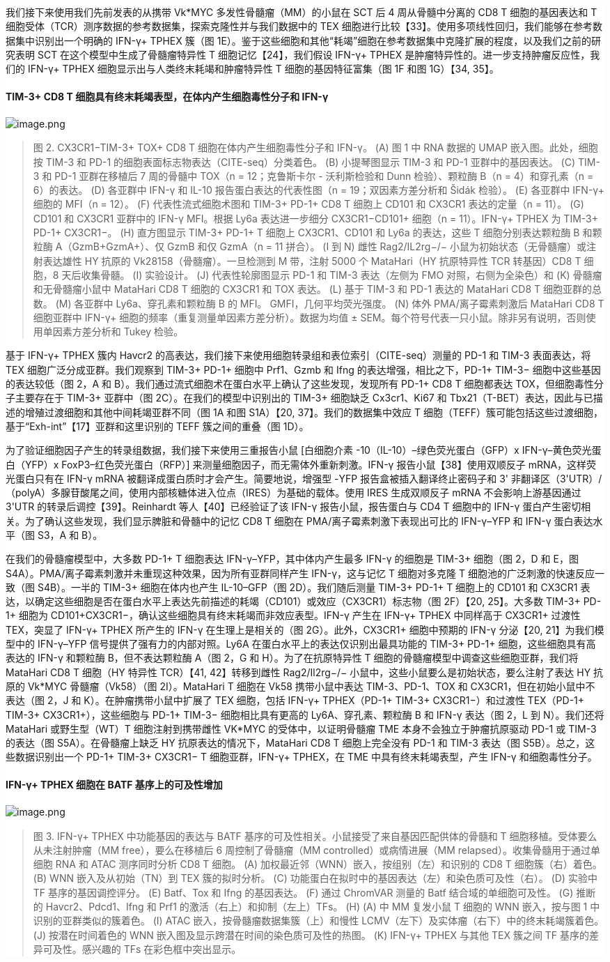 我们接下来使用我们先前发表的从携带 Vk\*MYC 多发性骨髓瘤（MM）的小鼠在 SCT 后 4 周从骨髓中分离的 CD8 T 细胞的基因表达和 T 细胞受体（TCR）测序数据的参考数据集，探索克隆性并与我们数据中的 TEX 细胞进行比较【33】。使用多项线性回归，我们能够在参考数据集中识别出一个明确的 IFN-γ+ TPHEX 簇（图 1E）。鉴于这些细胞和其他“耗竭”细胞在参考数据集中克隆扩展的程度，以及我们之前的研究表明 SCT 在这个模型中生成了骨髓瘤特异性 T 细胞记忆【24】，我们假设 IFN-γ+ TPHEX 是肿瘤特异性的。进一步支持肿瘤反应性，我们的 IFN-γ+ TPHEX 细胞显示出与人类终末耗竭和肿瘤特异性 T 细胞的基因特征富集（图 1F 和图 1G）【34, 35】。

#### TIM-3+ CD8 T 细胞具有终末耗竭表型，在体内产生细胞毒性分子和 IFN-γ

![image.png](https://raw.githubusercontent.com/aletolia/Pictures/main/202405171242039.png)

> 图 2. CX3CR1−TIM-3+ TOX+ CD8 T 细胞在体内产生细胞毒性分子和 IFN-γ。 (A) 图 1 中 RNA 数据的 UMAP 嵌入图。此处，细胞按 TIM-3 和 PD-1 的细胞表面标志物表达（CITE-seq）分类着色。 (B) 小提琴图显示 TIM-3 和 PD-1 亚群中的基因表达。 (C) TIM-3 和 PD-1 亚群在移植后 7 周的骨髓中 TOX（n = 12；克鲁斯卡尔 - 沃利斯检验和 Dunn 检验）、颗粒酶 B（n = 4）和穿孔素（n = 6）的表达。 (D) 各亚群中 IFN-γ 和 IL-10 报告蛋白表达的代表性图（n = 19；双因素方差分析和 Šidák 检验）。 (E) 各亚群中 IFN-γ+ 细胞的 MFI（n = 12）。 (F) 代表性流式细胞术图和 TIM-3+ PD-1+ CD8 T 细胞上 CD101 和 CX3CR1 表达的定量（n = 11）。 (G) CD101 和 CX3CR1 亚群中的 IFN-γ MFI。根据 Ly6a 表达进一步细分 CX3CR1−CD101+ 细胞（n = 11）。IFN-γ+ TPHEX 为 TIM-3+ PD-1+ CX3CR1−。 (H) 直方图显示 TIM-3+ PD-1+ T 细胞上 CX3CR1、CD101 和 Ly6a 的表达，这些 T 细胞分别表达颗粒酶 B 和颗粒酶 A（GzmB+GzmA+）、仅 GzmB 和仅 GzmA（n = 11 拼合）。 (I 到 N) 雌性 Rag2/IL2rg−/− 小鼠为初始状态（无骨髓瘤）或注射表达雄性 HY 抗原的 Vk28158（骨髓瘤）。一旦检测到 M 带，注射 5000 个 MataHari（HY 抗原特异性 TCR 转基因）CD8 T 细胞，8 天后收集骨髓。 (I) 实验设计。 (J) 代表性轮廓图显示 PD-1 和 TIM-3 表达（左侧为 FMO 对照，右侧为全染色）和 (K) 骨髓瘤和无骨髓瘤小鼠中 MataHari CD8 T 细胞的 CX3CR1 和 TOX 表达。 (L) 基于 TIM-3 和 PD-1 表达的 MataHari CD8 T 细胞亚群的总数。 (M) 各亚群中 Ly6a、穿孔素和颗粒酶 B 的 MFI。 GMFI，几何平均荧光强度。 (N) 体外 PMA/离子霉素刺激后 MataHari CD8 T 细胞亚群中 IFN-γ+ 细胞的频率（重复测量单因素方差分析）。数据为均值 ± SEM。每个符号代表一只小鼠。除非另有说明，否则使用单因素方差分析和 Tukey 检验。

基于 IFN-γ+ TPHEX 簇内 Havcr2 的高表达，我们接下来使用细胞转录组和表位索引（CITE-seq）测量的 PD-1 和 TIM-3 表面表达，将 TEX 细胞广泛分成亚群。我们观察到 TIM-3+ PD-1+ 细胞中 Prf1、Gzmb 和 Ifng 的表达增强，相比之下，PD-1+ TIM-3− 细胞中这些基因的表达较低（图 2，A 和 B）。我们通过流式细胞术在蛋白水平上确认了这些发现，发现所有 PD-1+ CD8 T 细胞都表达 TOX，但细胞毒性分子主要存在于 TIM-3+ 亚群中（图 2C）。在我们的模型中识别出的 TIM-3+ 细胞缺乏 Cx3cr1、Ki67 和 Tbx21（T-BET）表达，因此与已描述的增殖过渡细胞和其他中间耗竭亚群不同（图 1A 和图 S1A）【20, 37】。我们的数据集中效应 T 细胞（TEFF）簇可能包括这些过渡细胞，基于“Exh-int”【17】亚群和这里识别的 TEFF 簇之间的重叠（图 1D）。

为了验证细胞因子产生的转录组数据，我们接下来使用三重报告小鼠 [白细胞介素 -10（IL-10）–绿色荧光蛋白（GFP）x IFN-γ–黄色荧光蛋白（YFP）x FoxP3–红色荧光蛋白（RFP）] 来测量细胞因子，而无需体外重新刺激。IFN-γ 报告小鼠【38】使用双顺反子 mRNA，这样荧光蛋白只有在 IFN-γ mRNA 被翻译成蛋白质时才会产生。简要地说，增强型 -YFP 报告盒被插入翻译终止密码子和 3' 非翻译区（3'UTR）/（polyA）多腺苷酸尾之间，使用内部核糖体进入位点（IRES）为基础的载体。使用 IRES 生成双顺反子 mRNA 不会影响上游基因通过 3'UTR 的转录后调控【39】。Reinhardt 等人【40】已经验证了该 IFN-γ 报告小鼠，报告蛋白与 CD4 T 细胞中的 IFN-γ 蛋白产生密切相关。为了确认这些发现，我们显示脾脏和骨髓中的记忆 CD8 T 细胞在 PMA/离子霉素刺激下表现出可比的 IFN-γ–YFP 和 IFN-γ 蛋白表达水平（图 S3，A 和 B）。

在我们的骨髓瘤模型中，大多数 PD-1+ T 细胞表达 IFN-γ–YFP，其中体内产生最多 IFN-γ 的细胞是 TIM-3+ 细胞（图 2，D 和 E，图 S4A）。PMA/离子霉素刺激并未重现这种效果，因为所有亚群同样产生 IFN-γ，这与记忆 T 细胞对多克隆 T 细胞池的广泛刺激的快速反应一致（图 S4B）。一半的 TIM-3+ 细胞在体内也产生 IL-10–GFP（图 2D）。我们随后测量 TIM-3+ PD-1+ T 细胞上的 CD101 和 CX3CR1 表达，以确定这些细胞是否在蛋白水平上表达先前描述的耗竭（CD101）或效应（CX3CR1）标志物（图 2F）【20, 25】。大多数 TIM-3+ PD-1+ 细胞为 CD101+CX3CR1−，确认这些细胞具有终末耗竭而非效应表型。IFN-γ 产生在 IFN-γ+ TPHEX 中同样高于 CX3CR1+ 过渡性 TEX，突显了 IFN-γ+ TPHEX 所产生的 IFN-γ 在生理上是相关的（图 2G）。此外，CX3CR1+ 细胞中预期的 IFN-γ 分泌【20, 21】为我们模型中的 IFN-γ–YFP 信号提供了强有力的内部对照。Ly6A 在蛋白水平上的表达仅识别出最具功能的 TIM-3+ PD-1+ 细胞，这些细胞具有高表达的 IFN-γ 和颗粒酶 B，但不表达颗粒酶 A（图 2，G 和 H）。为了在抗原特异性 T 细胞的骨髓瘤模型中调查这些细胞亚群，我们将 MataHari CD8 T 细胞（HY 特异性 TCR）【41, 42】转移到雌性 Rag2/Il2rg−/− 小鼠中，这些小鼠要么是初始状态，要么注射了表达 HY 抗原的 Vk\*MYC 骨髓瘤（Vk58）（图 2I）。MataHari T 细胞在 Vk58 携带小鼠中表达 TIM-3、PD-1、TOX 和 CX3CR1，但在初始小鼠中不表达（图 2，J 和 K）。在肿瘤携带小鼠中扩展了 TEX 细胞，包括 IFN-γ+ TPHEX（PD-1+ TIM-3+ CX3CR1−）和过渡性 TEX（PD-1+ TIM-3+ CX3CR1+），这些细胞与 PD-1+ TIM-3− 细胞相比具有更高的 Ly6A、穿孔素、颗粒酶 B 和 IFN-γ 表达（图 2，L 到 N）。我们还将 MataHari 或野生型（WT）T 细胞注射到携带雌性 VK\*MYC 的受体中，以证明骨髓瘤 TME 本身不会独立于肿瘤抗原驱动 PD-1 或 TIM-3 的表达（图 S5A）。在骨髓瘤上缺乏 HY 抗原表达的情况下，MataHari CD8 T 细胞上完全没有 PD-1 和 TIM-3 表达（图 S5B）。总之，这些数据识别出一个 PD-1+ TIM-3+ CX3CR1− T 细胞亚群，IFN-γ+ TPHEX，在 TME 中具有终末耗竭表型，产生 IFN-γ 和细胞毒性分子。

#### IFN-γ+ TPHEX 细胞在 BATF 基序上的可及性增加

![image.png](https://raw.githubusercontent.com/aletolia/Pictures/main/202405171244851.png)

> 图 3. IFN-γ+ TPHEX 中功能基因的表达与 BATF 基序的可及性相关。小鼠接受了来自基因匹配供体的骨髓和 T 细胞移植。受体要么从未注射肿瘤（MM free），要么在移植后 6 周控制了骨髓瘤（MM controlled）或病情进展（MM relapsed）。收集骨髓用于通过单细胞 RNA 和 ATAC 测序同时分析 CD8 T 细胞。 (A) 加权最近邻（WNN）嵌入，按组别（左）和识别的 CD8 T 细胞簇（右）着色。 (B) WNN 嵌入及从初始（TN）到 TEX 簇的拟时分析。 (C) 功能蛋白在拟时中的基因表达（左）和染色质可及性（右）。 (D) 实验中 TF 基序的基因调控评分。 (E) Batf、Tox 和 Ifng 的基因表达。 (F) 通过 ChromVAR 测量的 Batf 结合域的单细胞可及性。 (G) 推断的 Havcr2、Pdcd1、Ifng 和 Prf1 的激活（右上）和抑制（左上）TFs。 (H) (A) 中 MM 复发小鼠 T 细胞的 WNN 嵌入，按与图 1 中识别的亚群类似的簇着色。 (I) ATAC 嵌入，按骨髓瘤数据集簇（上）和慢性 LCMV（左下）及实体瘤（右下）中的终末耗竭簇着色。 (J) 按潜在时间着色的 WNN 嵌入图及显示跨潜在时间的染色质可及性的热图。 (K) IFN-γ+ TPHEX 与其他 TEX 簇之间 TF 基序的差异可及性。感兴趣的 TFs 在彩色框中突出显示。
